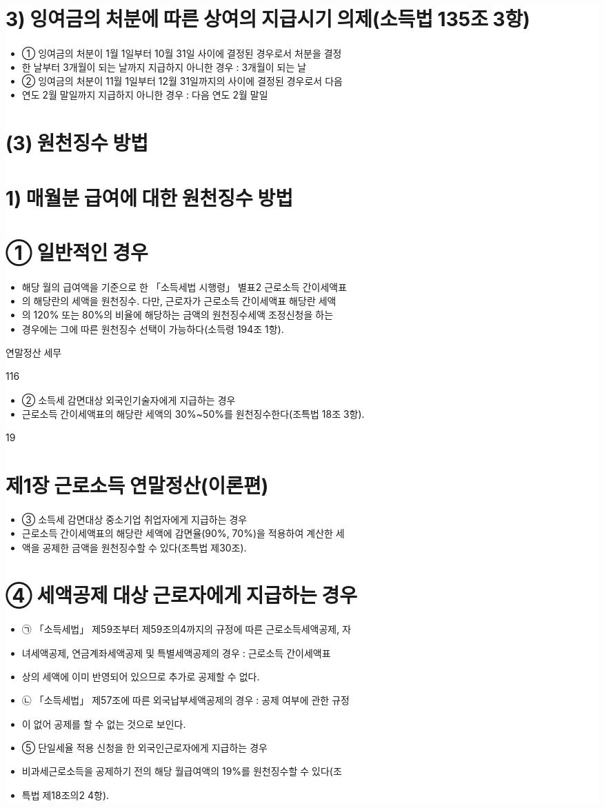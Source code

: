 
# 3) 잉여금의 처분에 따른 상여의 지급시기 의제(소득법 135조 3항)

- ① 잉여금의 처분이 1월 1일부터 10월 31일 사이에 결정된 경우로서 처분을 결정
- 한 날부터 3개월이 되는 날까지 지급하지 아니한 경우 : 3개월이 되는 날
- ② 잉여금의 처분이 11월 1일부터 12월 31일까지의 사이에 결정된 경우로서 다음
- 연도 2월 말일까지 지급하지 아니한 경우 : 다음 연도 2월 말일


# (3) 원천징수 방법

# 1) 매월분 급여에 대한 원천징수 방법

# ① 일반적인 경우

- 해당 월의 급여액을 기준으로 한 「소득세법 시행령」 별표2 근로소득 간이세액표
- 의 해당란의 세액을 원천징수. 다만, 근로자가 근로소득 간이세액표 해당란 세액
- 의 120% 또는 80%의 비율에 해당하는 금액의 원천징수세액 조정신청을 하는
- 경우에는 그에 따른 원천징수 선택이 가능하다(소득령 194조 1항).


연말정산
세무

116

- ② 소득세 감면대상 외국인기술자에게 지급하는 경우
- 근로소득 간이세액표의 해당란 세액의 30%~50%를 원천징수한다(조특법 18조 3항).


19

# 제1장 근로소득 연말정산(이론편)

- ③ 소득세 감면대상 중소기업 취업자에게 지급하는 경우
- 근로소득 간이세액표의 해당란 세액에 감면율(90%, 70%)을 적용하여 계산한 세
- 액을 공제한 금액을 원천징수할 수 있다(조특법 제30조).


# ④ 세액공제 대상 근로자에게 지급하는 경우

- ㉠ 「소득세법」 제59조부터 제59조의4까지의 규정에 따른 근로소득세액공제, 자
- 녀세액공제, 연금계좌세액공제 및 특별세액공제의 경우 : 근로소득 간이세액표
- 상의 세액에 이미 반영되어 있으므로 추가로 공제할 수 없다.


- ㉡ 「소득세법」 제57조에 따른 외국납부세액공제의 경우 : 공제 여부에 관한 규정
- 이 없어 공제를 할 수 없는 것으로 보인다.


- ⑤ 단일세율 적용 신청을 한 외국인근로자에게 지급하는 경우
- 비과세근로소득을 공제하기 전의 해당 월급여액의 19%를 원천징수할 수 있다(조
- 특법 제18조의2 4항).
